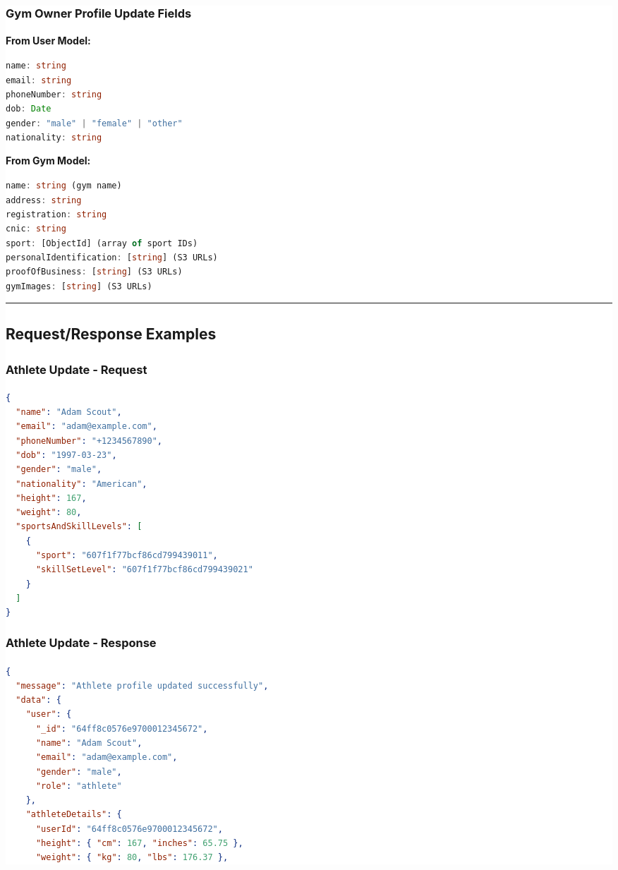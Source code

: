 ### Gym Owner Profile Update Fields

**From User Model:**
```typescript
name: string
email: string
phoneNumber: string
dob: Date
gender: "male" | "female" | "other"
nationality: string
```

**From Gym Model:**
```typescript
name: string (gym name)
address: string
registration: string
cnic: string
sport: [ObjectId] (array of sport IDs)
personalIdentification: [string] (S3 URLs)
proofOfBusiness: [string] (S3 URLs)
gymImages: [string] (S3 URLs)
```

---

## Request/Response Examples

### Athlete Update - Request
```json
{
  "name": "Adam Scout",
  "email": "adam@example.com",
  "phoneNumber": "+1234567890",
  "dob": "1997-03-23",
  "gender": "male",
  "nationality": "American",
  "height": 167,
  "weight": 80,
  "sportsAndSkillLevels": [
    {
      "sport": "607f1f77bcf86cd799439011",
      "skillSetLevel": "607f1f77bcf86cd799439021"
    }
  ]
}
```

### Athlete Update - Response
```json
{
  "message": "Athlete profile updated successfully",
  "data": {
    "user": {
      "_id": "64ff8c0576e9700012345672",
      "name": "Adam Scout",
      "email": "adam@example.com",
      "gender": "male",
      "role": "athlete"
    },
    "athleteDetails": {
      "userId": "64ff8c0576e9700012345672",
      "height": { "cm": 167, "inches": 65.75 },
      "weight": { "kg": 80, "lbs": 176.37 },
```